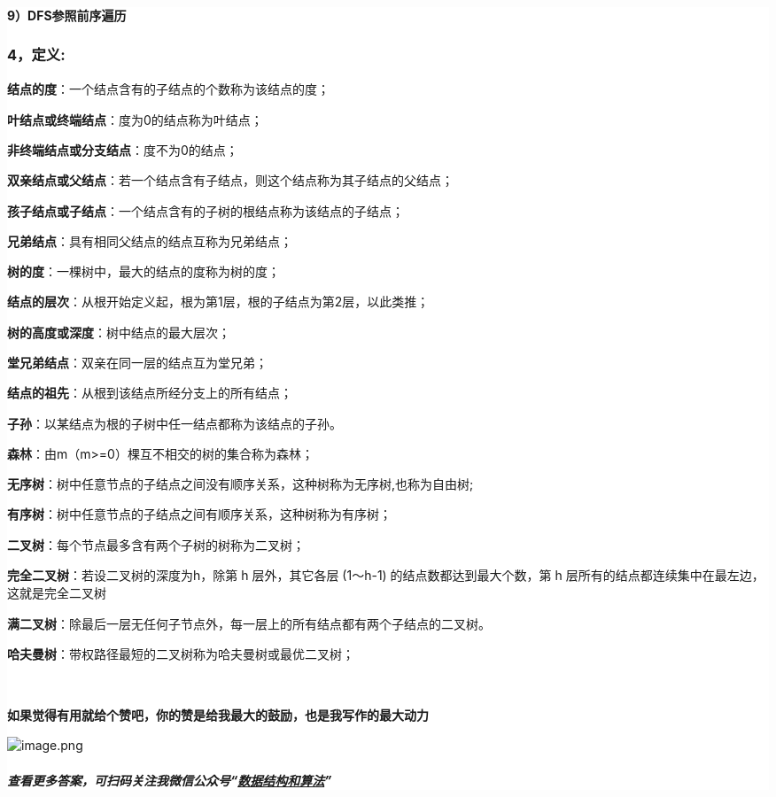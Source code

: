 **9）DFS参照前序遍历**

### 4，定义:
**结点的度**：一个结点含有的子结点的个数称为该结点的度；

**叶结点或终端结点**：度为0的结点称为叶结点；

**非终端结点或分支结点**：度不为0的结点；

**双亲结点或父结点**：若一个结点含有子结点，则这个结点称为其子结点的父结点；

**孩子结点或子结点**：一个结点含有的子树的根结点称为该结点的子结点；

**兄弟结点**：具有相同父结点的结点互称为兄弟结点；

**树的度**：一棵树中，最大的结点的度称为树的度；

**结点的层次**：从根开始定义起，根为第1层，根的子结点为第2层，以此类推；

**树的高度或深度**：树中结点的最大层次；

**堂兄弟结点**：双亲在同一层的结点互为堂兄弟；

**结点的祖先**：从根到该结点所经分支上的所有结点；

**子孙**：以某结点为根的子树中任一结点都称为该结点的子孙。

**森林**：由m（m>=0）棵互不相交的树的集合称为森林；

**无序树**：树中任意节点的子结点之间没有顺序关系，这种树称为无序树,也称为自由树;

**有序树**：树中任意节点的子结点之间有顺序关系，这种树称为有序树；

**二叉树**：每个节点最多含有两个子树的树称为二叉树；

**完全二叉树**：若设二叉树的深度为h，除第 h 层外，其它各层 (1～h-1) 的结点数都达到最大个数，第 h 层所有的结点都连续集中在最左边，这就是完全二叉树

**满二叉树**：除最后一层无任何子节点外，每一层上的所有结点都有两个子结点的二叉树。

**哈夫曼树**：带权路径最短的二叉树称为哈夫曼树或最优二叉树；

<br/>

**如果觉得有用就给个赞吧，你的赞是给我最大的鼓励，也是我写作的最大动力**

![image.png](https://pic.leetcode-cn.com/d56a80459005b444404d2ad6fbaabdabecd2b9ed3cb2cf432e570c315ae2fcf7-image.png)
##### 查看更多答案，可扫码关注我微信公众号“**[数据结构和算法](https://img-blog.csdnimg.cn/20200807155236311.png)**”